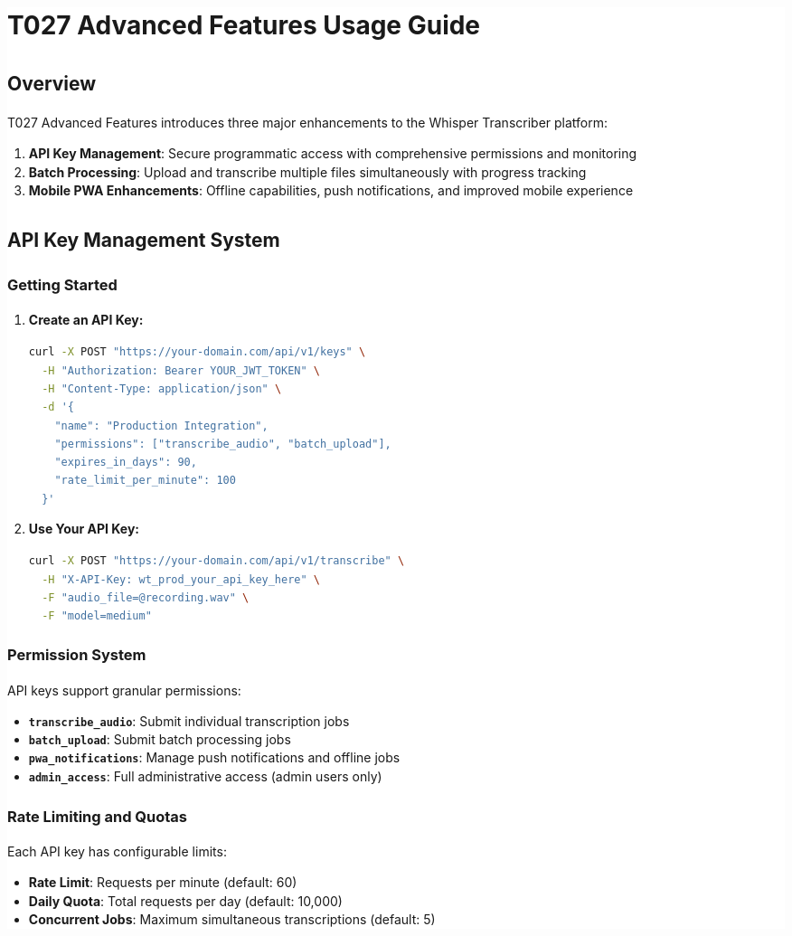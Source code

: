 # T027 Advanced Features Usage Guide

## Overview

T027 Advanced Features introduces three major enhancements to the Whisper Transcriber platform:

1. **API Key Management**: Secure programmatic access with comprehensive permissions and monitoring
2. **Batch Processing**: Upload and transcribe multiple files simultaneously with progress tracking
3. **Mobile PWA Enhancements**: Offline capabilities, push notifications, and improved mobile experience

## API Key Management System

### Getting Started

1. **Create an API Key:**
   ```bash
   curl -X POST "https://your-domain.com/api/v1/keys" \
     -H "Authorization: Bearer YOUR_JWT_TOKEN" \
     -H "Content-Type: application/json" \
     -d '{
       "name": "Production Integration",
       "permissions": ["transcribe_audio", "batch_upload"],
       "expires_in_days": 90,
       "rate_limit_per_minute": 100
     }'
   ```

2. **Use Your API Key:**
   ```bash
   curl -X POST "https://your-domain.com/api/v1/transcribe" \
     -H "X-API-Key: wt_prod_your_api_key_here" \
     -F "audio_file=@recording.wav" \
     -F "model=medium"
   ```

### Permission System

API keys support granular permissions:

- **`transcribe_audio`**: Submit individual transcription jobs
- **`batch_upload`**: Submit batch processing jobs  
- **`pwa_notifications`**: Manage push notifications and offline jobs
- **`admin_access`**: Full administrative access (admin users only)

### Rate Limiting and Quotas

Each API key has configurable limits:

- **Rate Limit**: Requests per minute (default: 60)
- **Daily Quota**: Total requests per day (default: 10,000)
- **Concurrent Jobs**: Maximum simultaneous transcriptions (default: 5)
